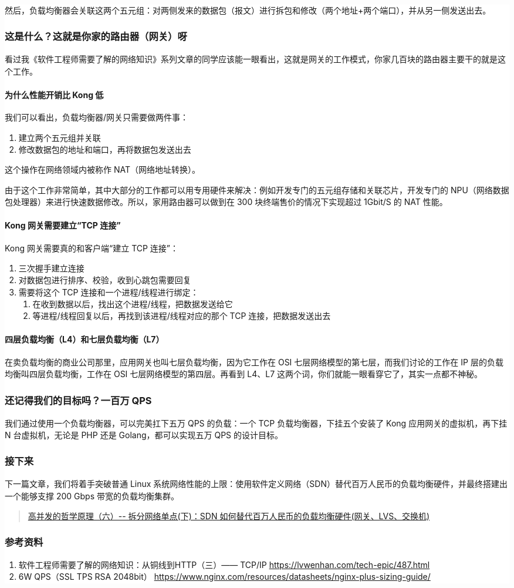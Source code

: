 然后，负载均衡器会关联这两个五元组：对两侧发来的数据包（报文）进行拆包和修改（两个地址+两个端口），并从另一侧发送出去。

### 这是什么？这就是你家的路由器（网关）呀

看过我《软件工程师需要了解的网络知识》系列文章的同学应该能一眼看出，这就是网关的工作模式，你家几百块的路由器主要干的就是这个工作。

#### 为什么性能开销比 Kong 低

我们可以看出，负载均衡器/网关只需要做两件事：

1. 建立两个五元组并关联
2. 修改数据包的地址和端口，再将数据包发送出去

这个操作在网络领域内被称作 NAT（网络地址转换）。

由于这个工作非常简单，其中大部分的工作都可以用专用硬件来解决：例如开发专门的五元组存储和关联芯片，开发专门的 NPU（网络数据包处理器）来进行快速数据修改。所以，家用路由器可以做到在 300 块终端售价的情况下实现超过 1Gbit/S 的 NAT 性能。

#### Kong 网关需要建立“TCP 连接”

Kong 网关需要真的和客户端“建立 TCP 连接”：

1. 三次握手建立连接
2. 对数据包进行排序、校验，收到心跳包需要回复
3. 需要将这个 TCP 连接和一个进程/线程进行绑定：
   1. 在收到数据以后，找出这个进程/线程，把数据发送给它
   2. 等进程/线程回复以后，再找到该进程/线程对应的那个 TCP 连接，把数据发送出去

#### 四层负载均衡（L4）和七层负载均衡（L7）

在卖负载均衡的商业公司那里，应用网关也叫七层负载均衡，因为它工作在 OSI 七层网络模型的第七层，而我们讨论的工作在 IP 层的负载均衡叫四层负载均衡，工作在 OSI 七层网络模型的第四层。再看到 L4、L7 这两个词，你们就能一眼看穿它了，其实一点都不神秘。

### 还记得我们的目标吗？一百万 QPS

我们通过使用一个负载均衡器，可以完美扛下五万 QPS 的负载：一个 TCP 负载均衡器，下挂五个安装了 Kong 应用网关的虚拟机，再下挂 N 台虚拟机，无论是 PHP 还是 Golang，都可以实现五万 QPS 的设计目标。

### 接下来

下一篇文章，我们将着手突破普通 Linux 系统网络性能的上限：使用软件定义网络（SDN）替代百万人民币的负载均衡硬件，并最终搭建出一个能够支撑 200 Gbps 带宽的负载均衡集群。

> [高并发的哲学原理（六）-- 拆分网络单点(下)：SDN 如何替代百万人民币的负载均衡硬件(网关、LVS、交换机)](https://github.com/johnlui/PPHC/tree/main/06.%20%E6%8B%86%E5%88%86%E7%BD%91%E7%BB%9C%E5%8D%95%E7%82%B9(%E4%B8%8B)%EF%BC%9ASDN%20%E5%A6%82%E4%BD%95%E6%9B%BF%E4%BB%A3%E7%99%BE%E4%B8%87%E4%BA%BA%E6%B0%91%E5%B8%81%E7%9A%84%E8%B4%9F%E8%BD%BD%E5%9D%87%E8%A1%A1%E7%A1%AC%E4%BB%B6(%E7%BD%91%E5%85%B3%E3%80%81LVS%E3%80%81%E4%BA%A4%E6%8D%A2%E6%9C%BA))

### 参考资料

1. 软件工程师需要了解的网络知识：从铜线到HTTP（三）—— TCP/IP  https://lvwenhan.com/tech-epic/487.html
2. 6W QPS（SSL TPS RSA 2048bit）  https://www.nginx.com/resources/datasheets/nginx-plus-sizing-guide/
